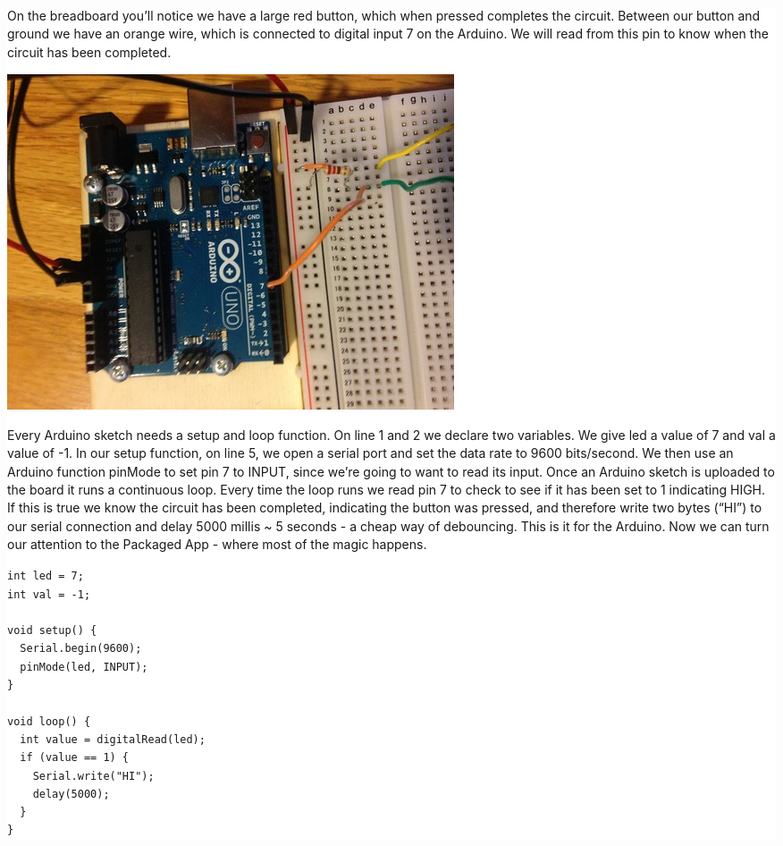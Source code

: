 On the breadboard you’ll notice we have a large red button, which when
pressed completes the circuit.  Between our button and ground we have an
orange wire, which is connected to digital input 7 on the Arduino.  We will
read from this pin to know when the circuit has been completed.

![arduino1](/assets/hacking-the-office/arduino4.jpg)

Every Arduino sketch needs a setup and loop function.  On line 1 and 2 we
declare two variables.  We give led a value of 7 and val a value of -1. In
our setup function, on line 5, we open a serial port and set the data rate to
9600 bits/second.  We then use an Arduino function pinMode to set pin 7 to
INPUT, since we’re going to want to read its input.  Once an Arduino sketch
is uploaded to the board it runs a continuous loop.  Every time the loop runs
we read pin 7 to check to see if it has been set to 1 indicating HIGH.  If
this is true we know the circuit has been completed, indicating the button
was pressed, and therefore write two bytes (“HI”) to our serial connection
and delay 5000 millis  ~ 5 seconds - a cheap way of debouncing.  This is it
for the Arduino.  Now we can turn our attention to the Packaged App - where
most of the magic happens.

```arduino
int led = 7;
int val = -1;

void setup() {
  Serial.begin(9600);
  pinMode(led, INPUT);
}

void loop() {
  int value = digitalRead(led);
  if (value == 1) {
    Serial.write("HI");
    delay(5000);
  }
}
```

